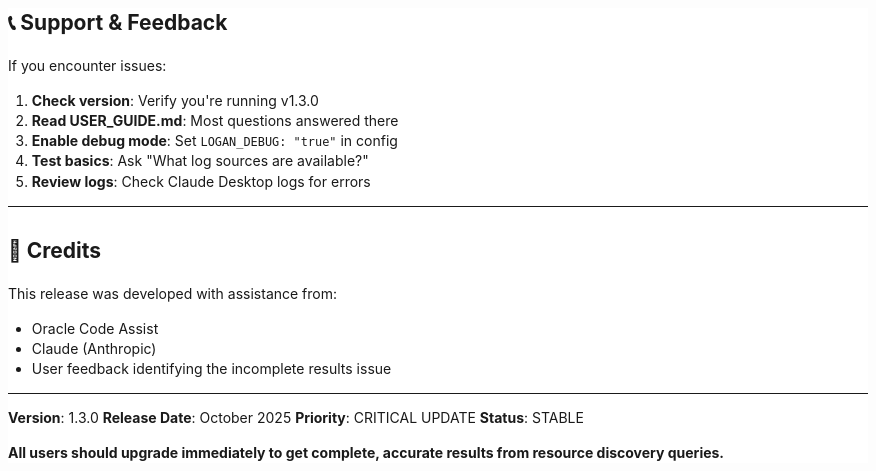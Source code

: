 ## 📞 Support & Feedback

If you encounter issues:

1. **Check version**: Verify you're running v1.3.0
2. **Read USER_GUIDE.md**: Most questions answered there
3. **Enable debug mode**: Set `LOGAN_DEBUG: "true"` in config
4. **Test basics**: Ask "What log sources are available?"
5. **Review logs**: Check Claude Desktop logs for errors

---

## 🙏 Credits

This release was developed with assistance from:
- Oracle Code Assist
- Claude (Anthropic)
- User feedback identifying the incomplete results issue

---

**Version**: 1.3.0
**Release Date**: October 2025
**Priority**: CRITICAL UPDATE
**Status**: STABLE

**All users should upgrade immediately to get complete, accurate results from resource discovery queries.**

